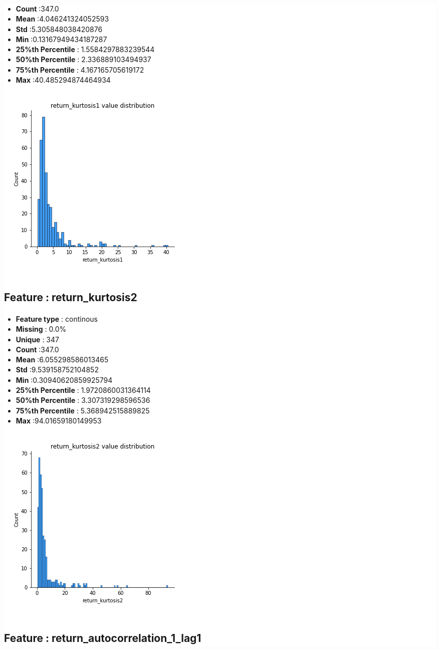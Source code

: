 - **Count** :347.0
- **Mean** :4.046241324052593
- **Std** :5.305848038420876
- **Min** :0.13167949434187287
- **25%th Percentile** : 1.5584297883239544
- **50%th Percentile** : 2.336889103494937
- **75%th Percentile** : 4.167165705619172
- **Max** :40.485294874464934

![](return_kurtosis1.png)
## Feature : return_kurtosis2
- **Feature type** : continous
- **Missing** : 0.0%
- **Unique** : 347
- **Count** :347.0
- **Mean** :6.055298586013465
- **Std** :9.539158752104852
- **Min** :0.30940620859925794
- **25%th Percentile** : 1.9720860031364114
- **50%th Percentile** : 3.307319298596536
- **75%th Percentile** : 5.368942515889825
- **Max** :94.01659180149953

![](return_kurtosis2.png)
## Feature : return_autocorrelation_1_lag1